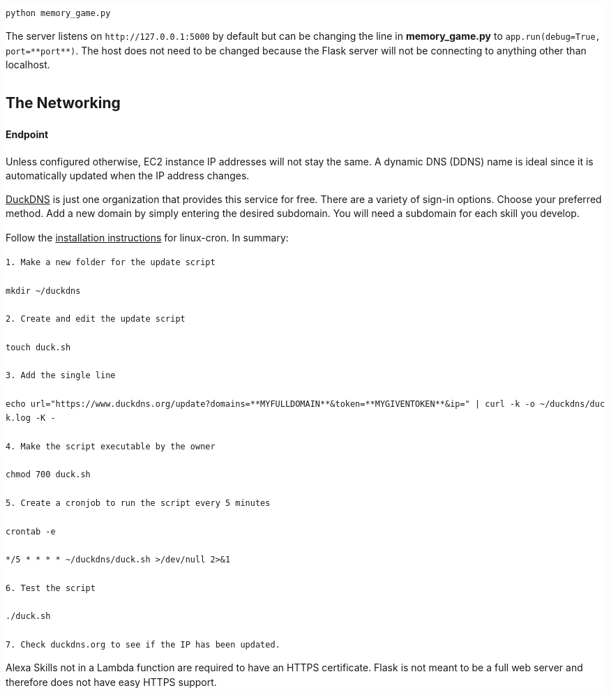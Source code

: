 ```
python memory_game.py
```

The server listens on `http://127.0.0.1:5000` by default but can be changing the line in **memory\_game.py** to `app.run(debug=True, port=**port**)`. The host does not need to be changed because the Flask server will not be connecting to anything other than localhost.

## The Networking

#### Endpoint

Unless configured otherwise, EC2 instance IP addresses will not stay the same. A dynamic DNS (DDNS) name is ideal since it is automatically updated when the IP address changes.

[DuckDNS](https://www.duckdns.org/) is just one organization that provides this service for free. There are a variety of sign-in options. Choose your preferred method. Add a new domain by simply entering the desired subdomain. You will need a subdomain for each skill you develop.

Follow the [installation instructions](https://www.duckdns.org/install.jsp) for linux-cron. In summary:

```
1. Make a new folder for the update script

mkdir ~/duckdns

2. Create and edit the update script

touch duck.sh

3. Add the single line

echo url="https://www.duckdns.org/update?domains=**MYFULLDOMAIN**&token=**MYGIVENTOKEN**&ip=" | curl -k -o ~/duckdns/duck.log -K -

4. Make the script executable by the owner

chmod 700 duck.sh

5. Create a cronjob to run the script every 5 minutes

crontab -e

*/5 * * * * ~/duckdns/duck.sh >/dev/null 2>&1

6. Test the script

./duck.sh

7. Check duckdns.org to see if the IP has been updated.
```

Alexa Skills not in a Lambda function are required to have an HTTPS certificate. Flask is not meant to be a full web server and therefore does not have easy HTTPS support.
